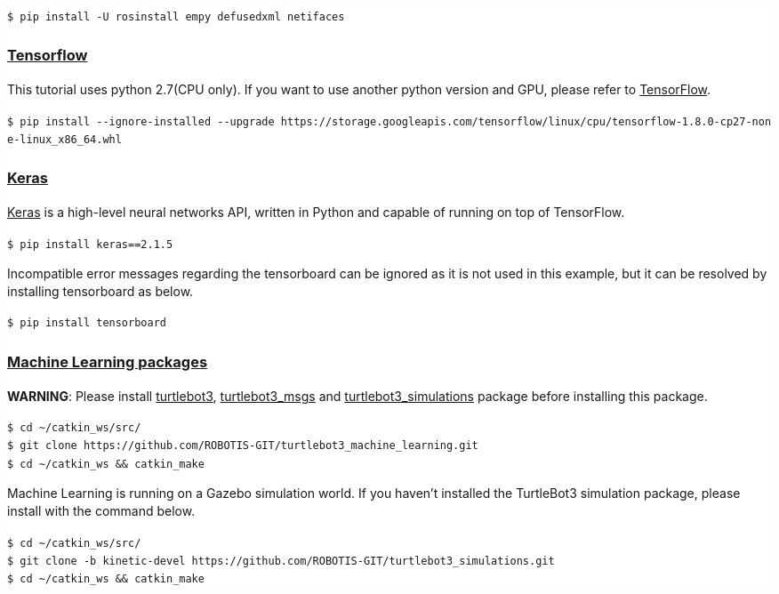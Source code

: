 ```
$ pip install -U rosinstall empy defusedxml netifaces

```

### [Tensorflow](#tensorflow "#tensorflow")

This tutorial uses python 2.7(CPU only). If you want to use another python version and GPU, please refer to [TensorFlow](https://www.tensorflow.org/install/ "https://www.tensorflow.org/install/").

```
$ pip install --ignore-installed --upgrade https://storage.googleapis.com/tensorflow/linux/cpu/tensorflow-1.8.0-cp27-none-linux_x86_64.whl

```

### [Keras](#keras "#keras")

[Keras](https://keras.io/ "https://keras.io/") is a high-level neural networks API, written in Python and capable of running on top of TensorFlow.

```
$ pip install keras==2.1.5

```

Incompatible error messages regarding the tensorboard can be ignored as it is not used in this example, but it can be resolved by installing tensorboard as below.

```
$ pip install tensorboard

```

### [Machine Learning packages](#machine-learning-packages "#machine-learning-packages")

**WARNING**: Please install [turtlebot3](https://github.com/ROBOTIS-GIT/turtlebot3 "https://github.com/ROBOTIS-GIT/turtlebot3"), [turtlebot3\_msgs](https://github.com/ROBOTIS-GIT/turtlebot3_msgs "https://github.com/ROBOTIS-GIT/turtlebot3_msgs") and [turtlebot3\_simulations](https://github.com/ROBOTIS-GIT/turtlebot3_simulations "https://github.com/ROBOTIS-GIT/turtlebot3_simulations") package before installing this package.

```
$ cd ~/catkin_ws/src/
$ git clone https://github.com/ROBOTIS-GIT/turtlebot3_machine_learning.git
$ cd ~/catkin_ws && catkin_make

```

Machine Learning is running on a Gazebo simulation world. If you haven’t installed the TurtleBot3 simulation package, please install with the command below.

```
$ cd ~/catkin_ws/src/
$ git clone -b kinetic-devel https://github.com/ROBOTIS-GIT/turtlebot3_simulations.git
$ cd ~/catkin_ws && catkin_make

```
